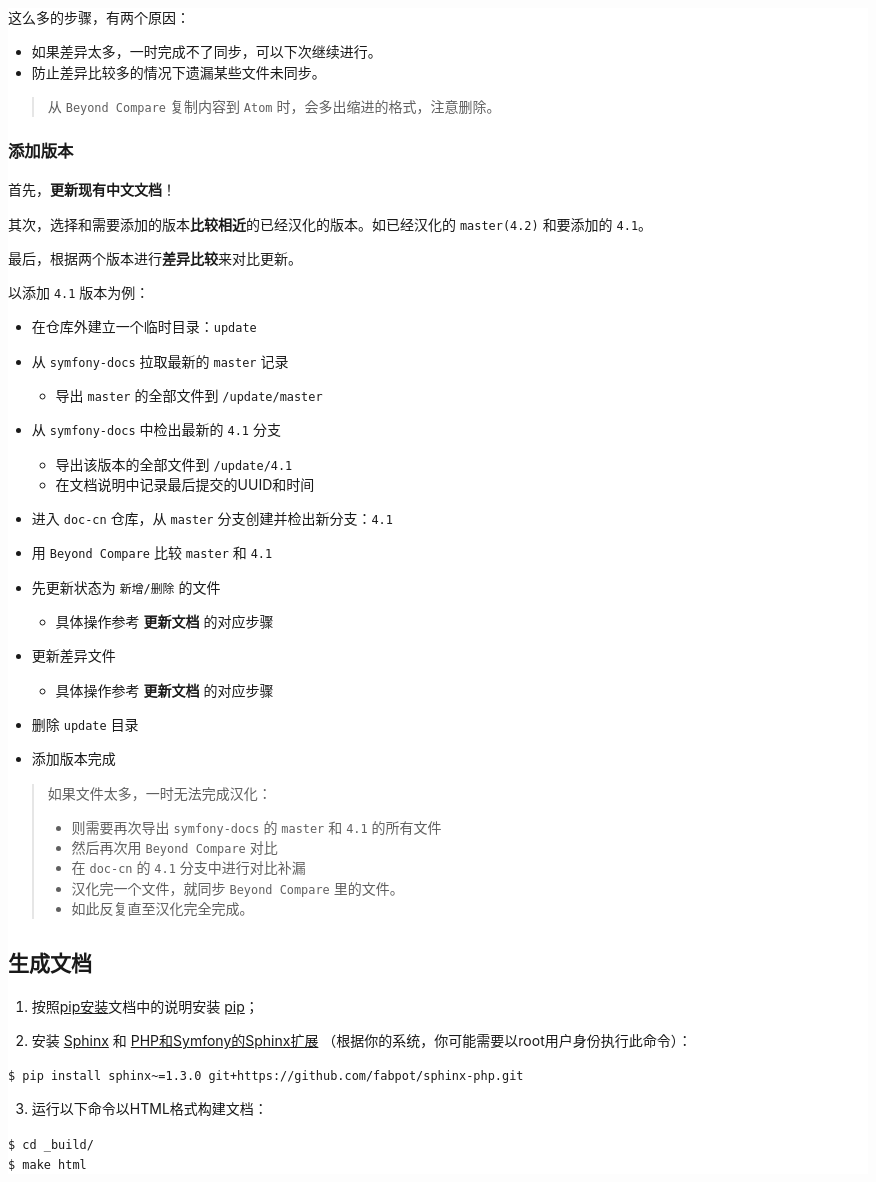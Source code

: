 这么多的步骤，有两个原因：

- 如果差异太多，一时完成不了同步，可以下次继续进行。
- 防止差异比较多的情况下遗漏某些文件未同步。

> 从 `Beyond Compare` 复制内容到 `Atom` 时，会多出缩进的格式，注意删除。

### 添加版本

首先，**更新现有中文文档**！

其次，选择和需要添加的版本**比较相近**的已经汉化的版本。如已经汉化的 `master(4.2)` 和要添加的 `4.1`。

最后，根据两个版本进行**差异比较**来对比更新。

以添加 `4.1` 版本为例：

- 在仓库外建立一个临时目录：`update`

- 从 `symfony-docs` 拉取最新的 `master` 记录
  - 导出 `master` 的全部文件到 `/update/master`
- 从 `symfony-docs` 中检出最新的 `4.1` 分支
  - 导出该版本的全部文件到 `/update/4.1`
  - 在文档说明中记录最后提交的UUID和时间
- 进入 `doc-cn` 仓库，从 `master` 分支创建并检出新分支：`4.1`
- 用 `Beyond Compare` 比较 `master` 和 `4.1`
- 先更新状态为 `新增/删除` 的文件
  - 具体操作参考 **更新文档** 的对应步骤
- 更新差异文件
  - 具体操作参考 **更新文档** 的对应步骤
- 删除 `update` 目录
- 添加版本完成

> 如果文件太多，一时无法完成汉化：
>
> - 则需要再次导出 `symfony-docs` 的 `master` 和 `4.1` 的所有文件
> - 然后再次用 `Beyond Compare` 对比
> - 在 `doc-cn` 的 `4.1` 分支中进行对比补漏
> - 汉化完一个文件，就同步 `Beyond Compare` 里的文件。
> - 如此反复直至汉化完全完成。

## 生成文档

1. 按照[pip安装](https://pip.pypa.io/en/stable/installing/)文档中的说明安装 [pip](https://pip.pypa.io/en/stable/)；

2. 安装 [Sphinx](http://sphinx-doc.org/) 和 [PHP和Symfony的Sphinx扩展](https://github.com/fabpot/sphinx-php) （根据你的系统，你可能需要以root用户身份执行此命令）：

```bash
$ pip install sphinx~=1.3.0 git+https://github.com/fabpot/sphinx-php.git
```

3. 运行以下命令以HTML格式构建文档：

```bash
$ cd _build/
$ make html
```
